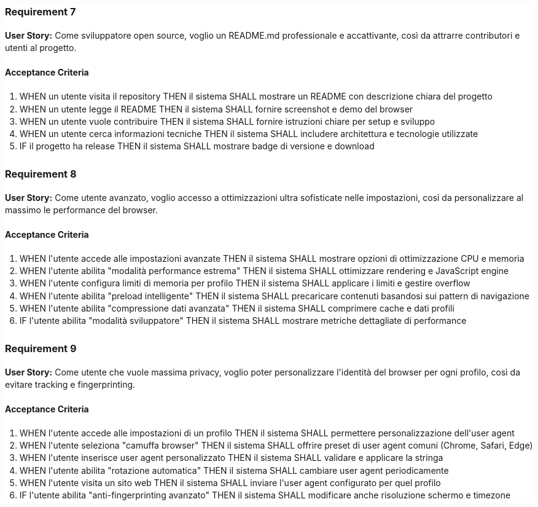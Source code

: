 ### Requirement 7

**User Story:** Come sviluppatore open source, voglio un README.md professionale e accattivante, così da attrarre contributori e utenti al progetto.

#### Acceptance Criteria

1. WHEN un utente visita il repository THEN il sistema SHALL mostrare un README con descrizione chiara del progetto
2. WHEN un utente legge il README THEN il sistema SHALL fornire screenshot e demo del browser
3. WHEN un utente vuole contribuire THEN il sistema SHALL fornire istruzioni chiare per setup e sviluppo
4. WHEN un utente cerca informazioni tecniche THEN il sistema SHALL includere architettura e tecnologie utilizzate
5. IF il progetto ha release THEN il sistema SHALL mostrare badge di versione e download

### Requirement 8

**User Story:** Come utente avanzato, voglio accesso a ottimizzazioni ultra sofisticate nelle impostazioni, così da personalizzare al massimo le performance del browser.

#### Acceptance Criteria

1. WHEN l'utente accede alle impostazioni avanzate THEN il sistema SHALL mostrare opzioni di ottimizzazione CPU e memoria
2. WHEN l'utente abilita "modalità performance estrema" THEN il sistema SHALL ottimizzare rendering e JavaScript engine
3. WHEN l'utente configura limiti di memoria per profilo THEN il sistema SHALL applicare i limiti e gestire overflow
4. WHEN l'utente abilita "preload intelligente" THEN il sistema SHALL precaricare contenuti basandosi sui pattern di navigazione
5. WHEN l'utente abilita "compressione dati avanzata" THEN il sistema SHALL comprimere cache e dati profili
6. IF l'utente abilita "modalità sviluppatore" THEN il sistema SHALL mostrare metriche dettagliate di performance

### Requirement 9

**User Story:** Come utente che vuole massima privacy, voglio poter personalizzare l'identità del browser per ogni profilo, così da evitare tracking e fingerprinting.

#### Acceptance Criteria

1. WHEN l'utente accede alle impostazioni di un profilo THEN il sistema SHALL permettere personalizzazione dell'user agent
2. WHEN l'utente seleziona "camuffa browser" THEN il sistema SHALL offrire preset di user agent comuni (Chrome, Safari, Edge)
3. WHEN l'utente inserisce user agent personalizzato THEN il sistema SHALL validare e applicare la stringa
4. WHEN l'utente abilita "rotazione automatica" THEN il sistema SHALL cambiare user agent periodicamente
5. WHEN l'utente visita un sito web THEN il sistema SHALL inviare l'user agent configurato per quel profilo
6. IF l'utente abilita "anti-fingerprinting avanzato" THEN il sistema SHALL modificare anche risoluzione schermo e timezone
